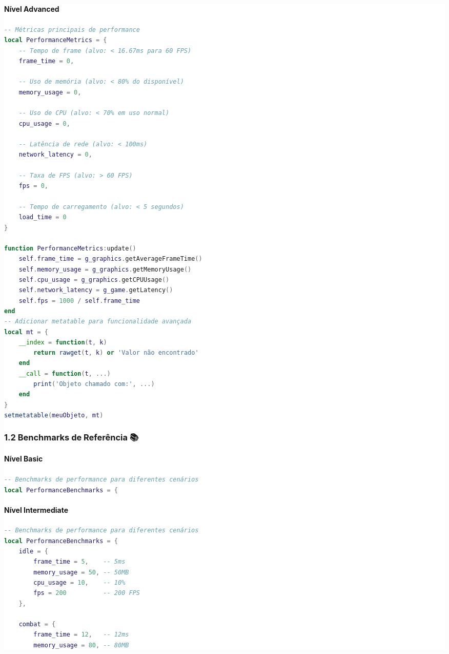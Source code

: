 #### Nível Advanced
```lua
-- Métricas principais de performance
local PerformanceMetrics = {
    -- Tempo de frame (alvo: < 16.67ms para 60 FPS)
    frame_time = 0,
    
    -- Uso de memória (alvo: < 80% do disponível)
    memory_usage = 0,
    
    -- Uso de CPU (alvo: < 70% em uso normal)
    cpu_usage = 0,
    
    -- Latência de rede (alvo: < 100ms)
    network_latency = 0,
    
    -- Taxa de FPS (alvo: > 60 FPS)
    fps = 0,
    
    -- Tempo de carregamento (alvo: < 5 segundos)
    load_time = 0
}

function PerformanceMetrics:update()
    self.frame_time = g_graphics.getAverageFrameTime()
    self.memory_usage = g_graphics.getMemoryUsage()
    self.cpu_usage = g_graphics.getCPUUsage()
    self.network_latency = g_game.getLatency()
    self.fps = 1000 / self.frame_time
end
-- Adicionar metatable para funcionalidade avançada
local mt = {
    __index = function(t, k)
        return rawget(t, k) or 'Valor não encontrado'
    end
    __call = function(t, ...)
        print('Objeto chamado com:', ...)
    end
}
setmetatable(meuObjeto, mt)
```

### **1.2 Benchmarks de Referência** 📚

#### Nível Basic
```lua
-- Benchmarks de performance para diferentes cenários
local PerformanceBenchmarks = {
```

#### Nível Intermediate
```lua
-- Benchmarks de performance para diferentes cenários
local PerformanceBenchmarks = {
    idle = {
        frame_time = 5,    -- 5ms
        memory_usage = 50, -- 50MB
        cpu_usage = 10,    -- 10%
        fps = 200          -- 200 FPS
    },
    
    combat = {
        frame_time = 12,   -- 12ms
        memory_usage = 80, -- 80MB
```